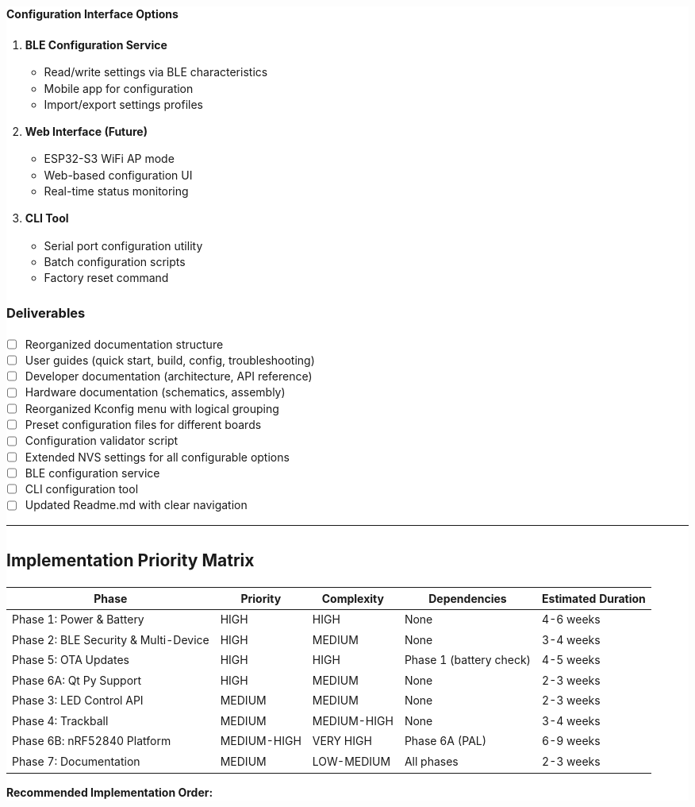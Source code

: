 #### Configuration Interface Options

1. **BLE Configuration Service**
   - Read/write settings via BLE characteristics
   - Mobile app for configuration
   - Import/export settings profiles

2. **Web Interface (Future)**
   - ESP32-S3 WiFi AP mode
   - Web-based configuration UI
   - Real-time status monitoring

3. **CLI Tool**
   - Serial port configuration utility
   - Batch configuration scripts
   - Factory reset command

### Deliverables

- [ ] Reorganized documentation structure
- [ ] User guides (quick start, build, config, troubleshooting)
- [ ] Developer documentation (architecture, API reference)
- [ ] Hardware documentation (schematics, assembly)
- [ ] Reorganized Kconfig menu with logical grouping
- [ ] Preset configuration files for different boards
- [ ] Configuration validator script
- [ ] Extended NVS settings for all configurable options
- [ ] BLE configuration service
- [ ] CLI configuration tool
- [ ] Updated Readme.md with clear navigation

---

## Implementation Priority Matrix

| Phase | Priority | Complexity | Dependencies | Estimated Duration |
|-------|----------|------------|--------------|-------------------|
| Phase 1: Power & Battery | HIGH | HIGH | None | 4-6 weeks |
| Phase 2: BLE Security & Multi-Device | HIGH | MEDIUM | None | 3-4 weeks |
| Phase 5: OTA Updates | HIGH | HIGH | Phase 1 (battery check) | 4-5 weeks |
| Phase 6A: Qt Py Support | HIGH | MEDIUM | None | 2-3 weeks |
| Phase 3: LED Control API | MEDIUM | MEDIUM | None | 2-3 weeks |
| Phase 4: Trackball | MEDIUM | MEDIUM-HIGH | None | 3-4 weeks |
| Phase 6B: nRF52840 Platform | MEDIUM-HIGH | VERY HIGH | Phase 6A (PAL) | 6-9 weeks |
| Phase 7: Documentation | MEDIUM | LOW-MEDIUM | All phases | 2-3 weeks |

**Recommended Implementation Order:**
